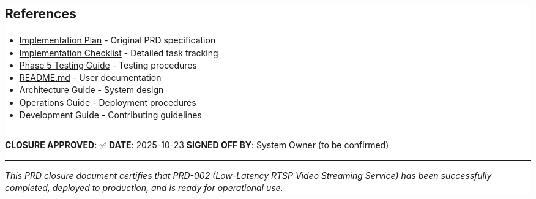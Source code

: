 
## References

- [Implementation Plan](implementation_plan.md) - Original PRD specification
- [Implementation Checklist](implementation_checklist.md) - Detailed task tracking
- [Phase 5 Testing Guide](phase5-testing-guide.md) - Testing procedures
- [README.md](../../apps/video_streamer/README.md) - User documentation
- [Architecture Guide](../../apps/video_streamer/docs/architecture.md) - System design
- [Operations Guide](../../apps/video_streamer/docs/operations.md) - Deployment procedures
- [Development Guide](../../apps/video_streamer/docs/development.md) - Contributing guidelines

---

**CLOSURE APPROVED**: ✅
**DATE**: 2025-10-23
**SIGNED OFF BY**: System Owner (to be confirmed)

---

*This PRD closure document certifies that PRD-002 (Low-Latency RTSP Video Streaming Service) has been successfully completed, deployed to production, and is ready for operational use.*
